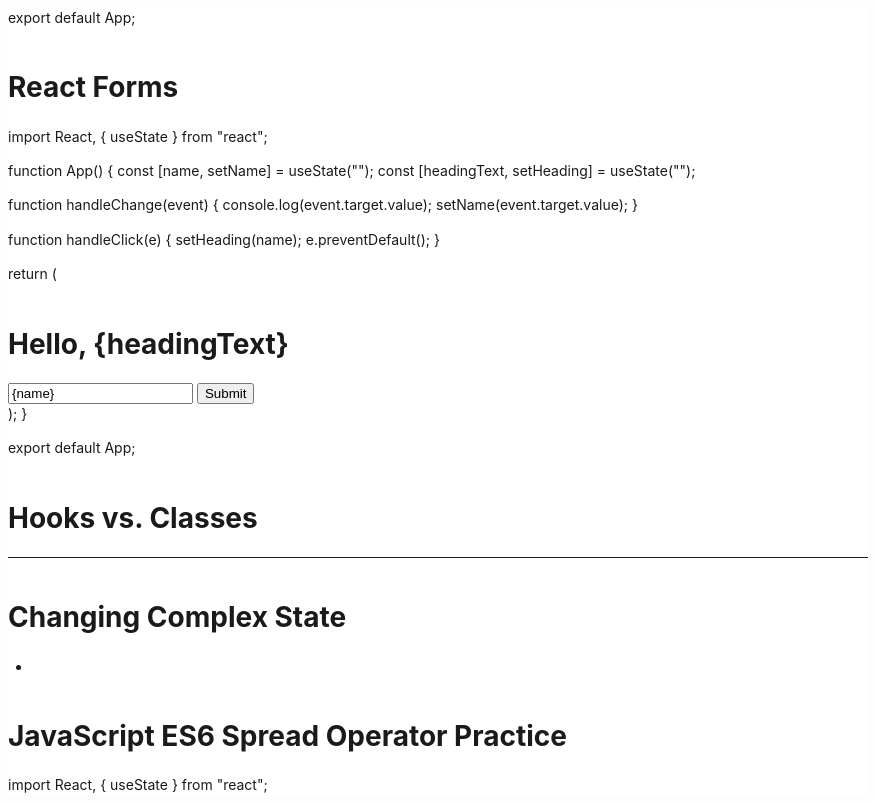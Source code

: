 export default App;

# React Forms

import React, { useState } from "react";

function App() {
const [name, setName] = useState("");
const [headingText, setHeading] = useState("");

function handleChange(event) {
console.log(event.target.value);
setName(event.target.value);
}

function handleClick(e) {
setHeading(name);
e.preventDefault();
}

return (

<div className="container">
<h1>Hello, {headingText}</h1>
<form onSubmit={handleClick}>
<input
          onChange={handleChange}
          type="text"
          placeholder="What's your name?"
          value={name}
        />
<button type="submit">Submit</button>
</form>
</div>
);
}

export default App;

# Hooks vs. Classes

---

# Changing Complex State

-

# JavaScript ES6 Spread Operator Practice

import React, { useState } from "react";


  [name]: value
[itemId]: target.value